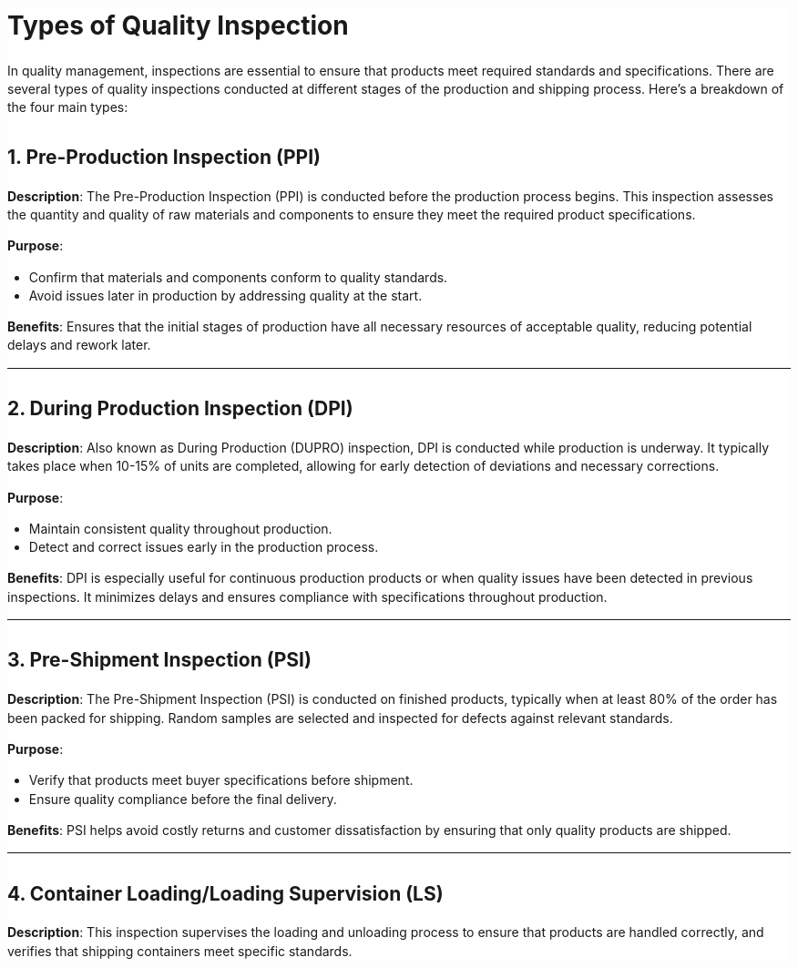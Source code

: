 # Types of Quality Inspection

In quality management, inspections are essential to ensure that products meet required standards and specifications. There are several types of quality inspections conducted at different stages of the production and shipping process. Here’s a breakdown of the four main types:

## 1. Pre-Production Inspection (PPI)
**Description**: The Pre-Production Inspection (PPI) is conducted before the production process begins. This inspection assesses the quantity and quality of raw materials and components to ensure they meet the required product specifications.

**Purpose**:
- Confirm that materials and components conform to quality standards.
- Avoid issues later in production by addressing quality at the start.

**Benefits**: Ensures that the initial stages of production have all necessary resources of acceptable quality, reducing potential delays and rework later.

---

## 2. During Production Inspection (DPI)
**Description**: Also known as During Production (DUPRO) inspection, DPI is conducted while production is underway. It typically takes place when 10-15% of units are completed, allowing for early detection of deviations and necessary corrections.

**Purpose**:
- Maintain consistent quality throughout production.
- Detect and correct issues early in the production process.

**Benefits**: DPI is especially useful for continuous production products or when quality issues have been detected in previous inspections. It minimizes delays and ensures compliance with specifications throughout production.

---

## 3. Pre-Shipment Inspection (PSI)
**Description**: The Pre-Shipment Inspection (PSI) is conducted on finished products, typically when at least 80% of the order has been packed for shipping. Random samples are selected and inspected for defects against relevant standards.

**Purpose**:
- Verify that products meet buyer specifications before shipment.
- Ensure quality compliance before the final delivery.

**Benefits**: PSI helps avoid costly returns and customer dissatisfaction by ensuring that only quality products are shipped.

---

## 4. Container Loading/Loading Supervision (LS)
**Description**: This inspection supervises the loading and unloading process to ensure that products are handled correctly, and verifies that shipping containers meet specific standards.
